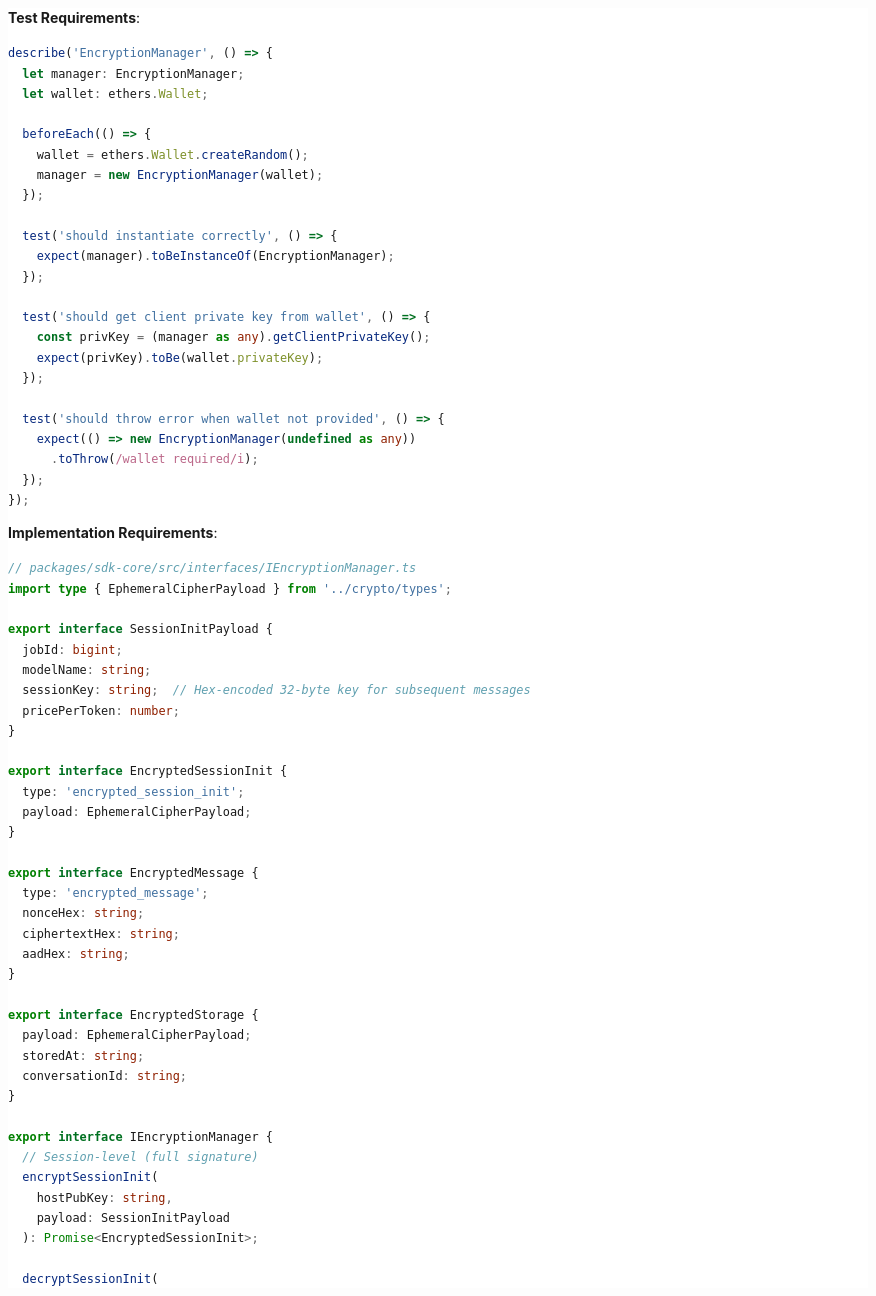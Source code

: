 **Test Requirements**:
```typescript
describe('EncryptionManager', () => {
  let manager: EncryptionManager;
  let wallet: ethers.Wallet;

  beforeEach(() => {
    wallet = ethers.Wallet.createRandom();
    manager = new EncryptionManager(wallet);
  });

  test('should instantiate correctly', () => {
    expect(manager).toBeInstanceOf(EncryptionManager);
  });

  test('should get client private key from wallet', () => {
    const privKey = (manager as any).getClientPrivateKey();
    expect(privKey).toBe(wallet.privateKey);
  });

  test('should throw error when wallet not provided', () => {
    expect(() => new EncryptionManager(undefined as any))
      .toThrow(/wallet required/i);
  });
});
```

**Implementation Requirements**:
```typescript
// packages/sdk-core/src/interfaces/IEncryptionManager.ts
import type { EphemeralCipherPayload } from '../crypto/types';

export interface SessionInitPayload {
  jobId: bigint;
  modelName: string;
  sessionKey: string;  // Hex-encoded 32-byte key for subsequent messages
  pricePerToken: number;
}

export interface EncryptedSessionInit {
  type: 'encrypted_session_init';
  payload: EphemeralCipherPayload;
}

export interface EncryptedMessage {
  type: 'encrypted_message';
  nonceHex: string;
  ciphertextHex: string;
  aadHex: string;
}

export interface EncryptedStorage {
  payload: EphemeralCipherPayload;
  storedAt: string;
  conversationId: string;
}

export interface IEncryptionManager {
  // Session-level (full signature)
  encryptSessionInit(
    hostPubKey: string,
    payload: SessionInitPayload
  ): Promise<EncryptedSessionInit>;

  decryptSessionInit(
```